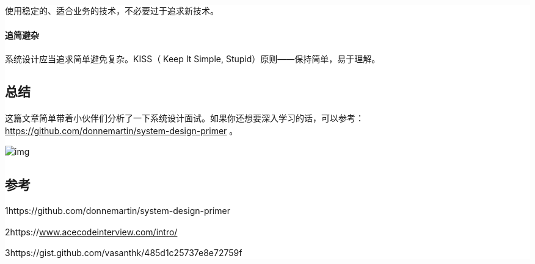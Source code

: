 使用稳定的、适合业务的技术，不必要过于追求新技术。



#### 追简避杂 



系统设计应当追求简单避免复杂。KISS（ Keep It Simple, Stupid）原则——保持简单，易于理解。



## 总结 

这篇文章简单带着小伙伴们分析了一下系统设计面试。如果你还想要深入学习的话，可以参考： https://github.com/donnemartin/system-design-primer  。

![img](https://www.yuque.com/api/filetransfer/images?url=https%3A%2F%2Fguide-blog-images.oss-cn-shenzhen.aliyuncs.com%2F2020-11%2Fimage-20201104084854121.png&sign=baa83874ec968f98d9609d151e26cf23070ab3570dbd6080cf6c381cfa33586a)

## 参考 

1https://github.com/donnemartin/system-design-primer

2https://www.acecodeinterview.com/intro/

3https://gist.github.com/vasanthk/485d1c25737e8e72759f
